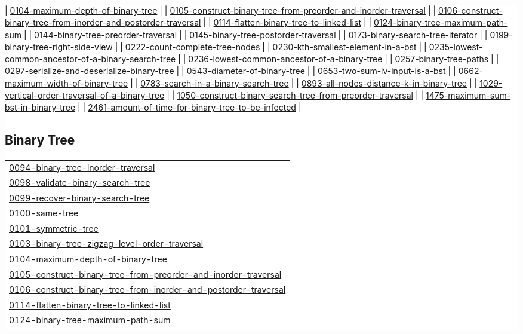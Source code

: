 | [0104-maximum-depth-of-binary-tree](https://github.com/kavya-tantuvay/LeetCode-Solutions/tree/master/0104-maximum-depth-of-binary-tree) |
| [0105-construct-binary-tree-from-preorder-and-inorder-traversal](https://github.com/kavya-tantuvay/LeetCode-Solutions/tree/master/0105-construct-binary-tree-from-preorder-and-inorder-traversal) |
| [0106-construct-binary-tree-from-inorder-and-postorder-traversal](https://github.com/kavya-tantuvay/LeetCode-Solutions/tree/master/0106-construct-binary-tree-from-inorder-and-postorder-traversal) |
| [0114-flatten-binary-tree-to-linked-list](https://github.com/kavya-tantuvay/LeetCode-Solutions/tree/master/0114-flatten-binary-tree-to-linked-list) |
| [0124-binary-tree-maximum-path-sum](https://github.com/kavya-tantuvay/LeetCode-Solutions/tree/master/0124-binary-tree-maximum-path-sum) |
| [0144-binary-tree-preorder-traversal](https://github.com/kavya-tantuvay/LeetCode-Solutions/tree/master/0144-binary-tree-preorder-traversal) |
| [0145-binary-tree-postorder-traversal](https://github.com/kavya-tantuvay/LeetCode-Solutions/tree/master/0145-binary-tree-postorder-traversal) |
| [0173-binary-search-tree-iterator](https://github.com/kavya-tantuvay/LeetCode-Solutions/tree/master/0173-binary-search-tree-iterator) |
| [0199-binary-tree-right-side-view](https://github.com/kavya-tantuvay/LeetCode-Solutions/tree/master/0199-binary-tree-right-side-view) |
| [0222-count-complete-tree-nodes](https://github.com/kavya-tantuvay/LeetCode-Solutions/tree/master/0222-count-complete-tree-nodes) |
| [0230-kth-smallest-element-in-a-bst](https://github.com/kavya-tantuvay/LeetCode-Solutions/tree/master/0230-kth-smallest-element-in-a-bst) |
| [0235-lowest-common-ancestor-of-a-binary-search-tree](https://github.com/kavya-tantuvay/LeetCode-Solutions/tree/master/0235-lowest-common-ancestor-of-a-binary-search-tree) |
| [0236-lowest-common-ancestor-of-a-binary-tree](https://github.com/kavya-tantuvay/LeetCode-Solutions/tree/master/0236-lowest-common-ancestor-of-a-binary-tree) |
| [0257-binary-tree-paths](https://github.com/kavya-tantuvay/LeetCode-Solutions/tree/master/0257-binary-tree-paths) |
| [0297-serialize-and-deserialize-binary-tree](https://github.com/kavya-tantuvay/LeetCode-Solutions/tree/master/0297-serialize-and-deserialize-binary-tree) |
| [0543-diameter-of-binary-tree](https://github.com/kavya-tantuvay/LeetCode-Solutions/tree/master/0543-diameter-of-binary-tree) |
| [0653-two-sum-iv-input-is-a-bst](https://github.com/kavya-tantuvay/LeetCode-Solutions/tree/master/0653-two-sum-iv-input-is-a-bst) |
| [0662-maximum-width-of-binary-tree](https://github.com/kavya-tantuvay/LeetCode-Solutions/tree/master/0662-maximum-width-of-binary-tree) |
| [0783-search-in-a-binary-search-tree](https://github.com/kavya-tantuvay/LeetCode-Solutions/tree/master/0783-search-in-a-binary-search-tree) |
| [0893-all-nodes-distance-k-in-binary-tree](https://github.com/kavya-tantuvay/LeetCode-Solutions/tree/master/0893-all-nodes-distance-k-in-binary-tree) |
| [1029-vertical-order-traversal-of-a-binary-tree](https://github.com/kavya-tantuvay/LeetCode-Solutions/tree/master/1029-vertical-order-traversal-of-a-binary-tree) |
| [1050-construct-binary-search-tree-from-preorder-traversal](https://github.com/kavya-tantuvay/LeetCode-Solutions/tree/master/1050-construct-binary-search-tree-from-preorder-traversal) |
| [1475-maximum-sum-bst-in-binary-tree](https://github.com/kavya-tantuvay/LeetCode-Solutions/tree/master/1475-maximum-sum-bst-in-binary-tree) |
| [2461-amount-of-time-for-binary-tree-to-be-infected](https://github.com/kavya-tantuvay/LeetCode-Solutions/tree/master/2461-amount-of-time-for-binary-tree-to-be-infected) |
## Binary Tree
|  |
| ------- |
| [0094-binary-tree-inorder-traversal](https://github.com/kavya-tantuvay/LeetCode-Solutions/tree/master/0094-binary-tree-inorder-traversal) |
| [0098-validate-binary-search-tree](https://github.com/kavya-tantuvay/LeetCode-Solutions/tree/master/0098-validate-binary-search-tree) |
| [0099-recover-binary-search-tree](https://github.com/kavya-tantuvay/LeetCode-Solutions/tree/master/0099-recover-binary-search-tree) |
| [0100-same-tree](https://github.com/kavya-tantuvay/LeetCode-Solutions/tree/master/0100-same-tree) |
| [0101-symmetric-tree](https://github.com/kavya-tantuvay/LeetCode-Solutions/tree/master/0101-symmetric-tree) |
| [0103-binary-tree-zigzag-level-order-traversal](https://github.com/kavya-tantuvay/LeetCode-Solutions/tree/master/0103-binary-tree-zigzag-level-order-traversal) |
| [0104-maximum-depth-of-binary-tree](https://github.com/kavya-tantuvay/LeetCode-Solutions/tree/master/0104-maximum-depth-of-binary-tree) |
| [0105-construct-binary-tree-from-preorder-and-inorder-traversal](https://github.com/kavya-tantuvay/LeetCode-Solutions/tree/master/0105-construct-binary-tree-from-preorder-and-inorder-traversal) |
| [0106-construct-binary-tree-from-inorder-and-postorder-traversal](https://github.com/kavya-tantuvay/LeetCode-Solutions/tree/master/0106-construct-binary-tree-from-inorder-and-postorder-traversal) |
| [0114-flatten-binary-tree-to-linked-list](https://github.com/kavya-tantuvay/LeetCode-Solutions/tree/master/0114-flatten-binary-tree-to-linked-list) |
| [0124-binary-tree-maximum-path-sum](https://github.com/kavya-tantuvay/LeetCode-Solutions/tree/master/0124-binary-tree-maximum-path-sum) |